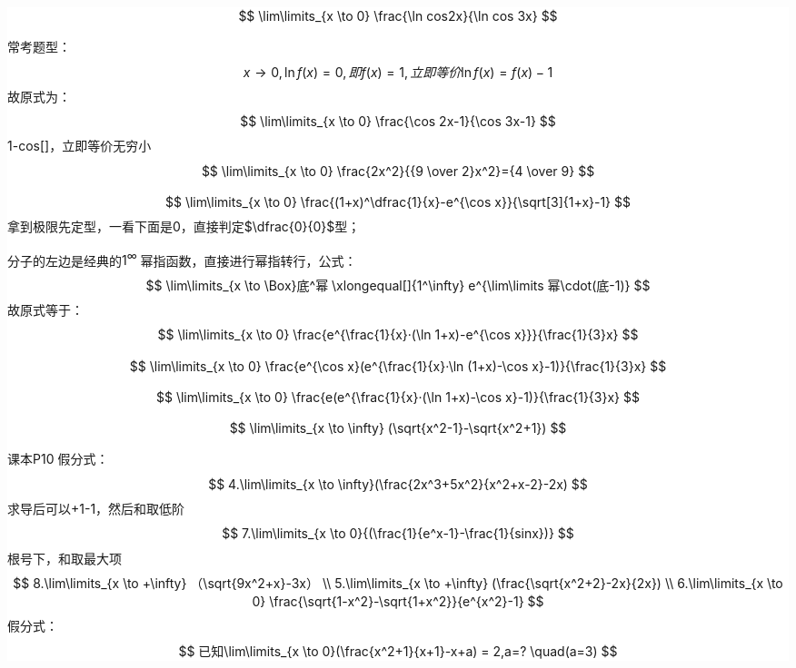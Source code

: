 $$
\lim\limits_{x \to 0} \frac{\ln cos2x}{\ln cos 3x}
$$

常考题型：
$$
x \to 0,\ln f(x)=0,即f(x)=1,立即等价\ln f(x) = f(x)-1
$$
故原式为：
$$
\lim\limits_{x \to 0} \frac{\cos 2x-1}{\cos 3x-1}
$$
1-cos[]，立即等价无穷小
$$
\lim\limits_{x \to 0} \frac{2x^2}{{9 \over 2}x^2}={4 \over 9}
$$

$$
\lim\limits_{x \to 0} \frac{(1+x)^\dfrac{1}{x}-e^{\cos x}}{\sqrt[3]{1+x}-1}
$$
拿到极限先定型，一看下面是0，直接判定$\dfrac{0}{0}$型；

分子的左边是经典的$1^\infty$ 幂指函数，直接进行幂指转行，公式：
$$
\lim\limits_{x \to \Box}底^幂 \xlongequal[]{1^\infty} e^{\lim\limits 幂\cdot(底-1)}
$$
故原式等于：
$$
\lim\limits_{x \to 0} \frac{e^{\frac{1}{x}·(\ln 1+x)-e^{\cos x}}}{\frac{1}{3}x}
$$

$$
\lim\limits_{x \to 0} \frac{e^{\cos x}(e^{\frac{1}{x}·\ln (1+x)-\cos x}-1)}{\frac{1}{3}x}
$$

$$
\lim\limits_{x \to 0} \frac{e(e^{\frac{1}{x}·(\ln 1+x)-\cos x}-1)}{\frac{1}{3}x}
$$

$$
\lim\limits_{x \to \infty} (\sqrt{x^2-1}-\sqrt{x^2+1})
$$

课本P10
假分式：
$$
4.\lim\limits_{x \to \infty}(\frac{2x^3+5x^2}{x^2+x-2}-2x)
$$
求导后可以+1-1，然后和取低阶
$$
7.\lim\limits_{x \to 0}{(\frac{1}{e^x-1}-\frac{1}{sinx})}
$$
根号下，和取最大项
$$
8.\lim\limits_{x \to +\infty} （\sqrt{9x^2+x}-3x） \\
5.\lim\limits_{x \to +\infty}  (\frac{\sqrt{x^2+2}-2x}{2x}) \\
6.\lim\limits_{x \to 0} \frac{\sqrt{1-x^2}-\sqrt{1+x^2}}{e^{x^2}-1}
$$
假分式：
$$
已知\lim\limits_{x \to 0}(\frac{x^2+1}{x+1}-x+a) = 2,a=? \quad(a=3)
$$
